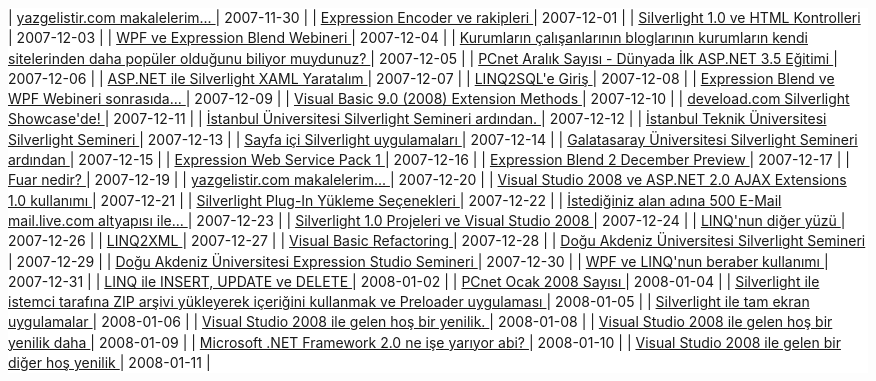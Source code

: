 | [yazgelistir.com makalelerim... ](posts/2007-11-30.md) | 2007-11-30 |
| [Expression Encoder ve rakipleri ](posts/2007-12-01.md) | 2007-12-01 |
| [Silverlight 1.0 ve HTML Kontrolleri ](posts/2007-12-03.md) | 2007-12-03 |
| [WPF ve Expression Blend Webineri ](posts/2007-12-04.md) | 2007-12-04 |
| [Kurumların çalışanlarının bloglarının kurumların kendi sitelerinden daha popüler olduğunu biliyor muydunuz? ](posts/2007-12-05.md) | 2007-12-05 |
| [PCnet Aralık Sayısı - Dünyada İlk ASP.NET 3.5 Eğitimi ](posts/2007-12-06.md) | 2007-12-06 |
| [ASP.NET ile Silverlight XAML Yaratalım ](posts/2007-12-07.md) | 2007-12-07 |
| [LINQ2SQL'e Giriş ](posts/2007-12-08.md) | 2007-12-08 |
| [Expression Blend ve WPF Webineri sonrasıda... ](posts/2007-12-09.md) | 2007-12-09 |
| [Visual Basic 9.0 (2008) Extension Methods ](posts/2007-12-10.md) | 2007-12-10 |
| [deveload.com Silverlight Showcase'de! ](posts/2007-12-11.md) | 2007-12-11 |
| [İstanbul Üniversitesi Silverlight Semineri ardından. ](posts/2007-12-12.md) | 2007-12-12 |
| [İstanbul Teknik Üniversitesi Silverlight Semineri ](posts/2007-12-13.md) | 2007-12-13 |
| [Sayfa içi Silverlight uygulamaları ](posts/2007-12-14.md) | 2007-12-14 |
| [Galatasaray Üniversitesi Silverlight Semineri ardından ](posts/2007-12-15.md) | 2007-12-15 |
| [Expression Web Service Pack 1 ](posts/2007-12-16.md) | 2007-12-16 |
| [Expression Blend 2 December Preview ](posts/2007-12-17.md) | 2007-12-17 |
| [Fuar nedir? ](posts/2007-12-19.md) | 2007-12-19 |
| [yazgelistir.com makalelerim... ](posts/2007-12-20.md) | 2007-12-20 |
| [Visual Studio 2008 ve ASP.NET 2.0 AJAX Extensions 1.0 kullanımı ](posts/2007-12-21.md) | 2007-12-21 |
| [Silverlight Plug-In Yükleme Seçenekleri ](posts/2007-12-22.md) | 2007-12-22 |
| [İstediğiniz alan adına 500 E-Mail mail.live.com altyapısı ile... ](posts/2007-12-23.md) | 2007-12-23 |
| [Silverlight 1.0 Projeleri ve Visual Studio 2008 ](posts/2007-12-24.md) | 2007-12-24 |
| [LINQ'nun diğer yüzü ](posts/2007-12-26.md) | 2007-12-26 |
| [LINQ2XML ](posts/2007-12-27.md) | 2007-12-27 |
| [Visual Basic Refactoring ](posts/2007-12-28.md) | 2007-12-28 |
| [Doğu Akdeniz Üniversitesi Silverlight Semineri ](posts/2007-12-29.md) | 2007-12-29 |
| [Doğu Akdeniz Üniversitesi Expression Studio Semineri ](posts/2007-12-30.md) | 2007-12-30 |
| [WPF ve LINQ'nun beraber kullanımı ](posts/2007-12-31.md) | 2007-12-31 |
| [LINQ ile INSERT, UPDATE ve DELETE ](posts/2008-01-02.md) | 2008-01-02 |
| [PCnet Ocak 2008 Sayısı ](posts/2008-01-04.md) | 2008-01-04 |
| [Silverlight ile istemci tarafına ZIP arşivi yükleyerek içeriğini kullanmak ve Preloader uygulaması ](posts/2008-01-05.md) | 2008-01-05 |
| [Silverlight ile tam ekran uygulamalar ](posts/2008-01-06.md) | 2008-01-06 |
| [Visual Studio 2008 ile gelen hoş bir yenilik. ](posts/2008-01-08.md) | 2008-01-08 |
| [Visual Studio 2008 ile gelen hoş bir yenilik daha ](posts/2008-01-09.md) | 2008-01-09 |
| [Microsoft .NET Framework 2.0 ne işe yarıyor abi? ](posts/2008-01-10.md) | 2008-01-10 |
| [Visual Studio 2008 ile gelen bir diğer hoş yenilik ](posts/2008-01-11.md) | 2008-01-11 |